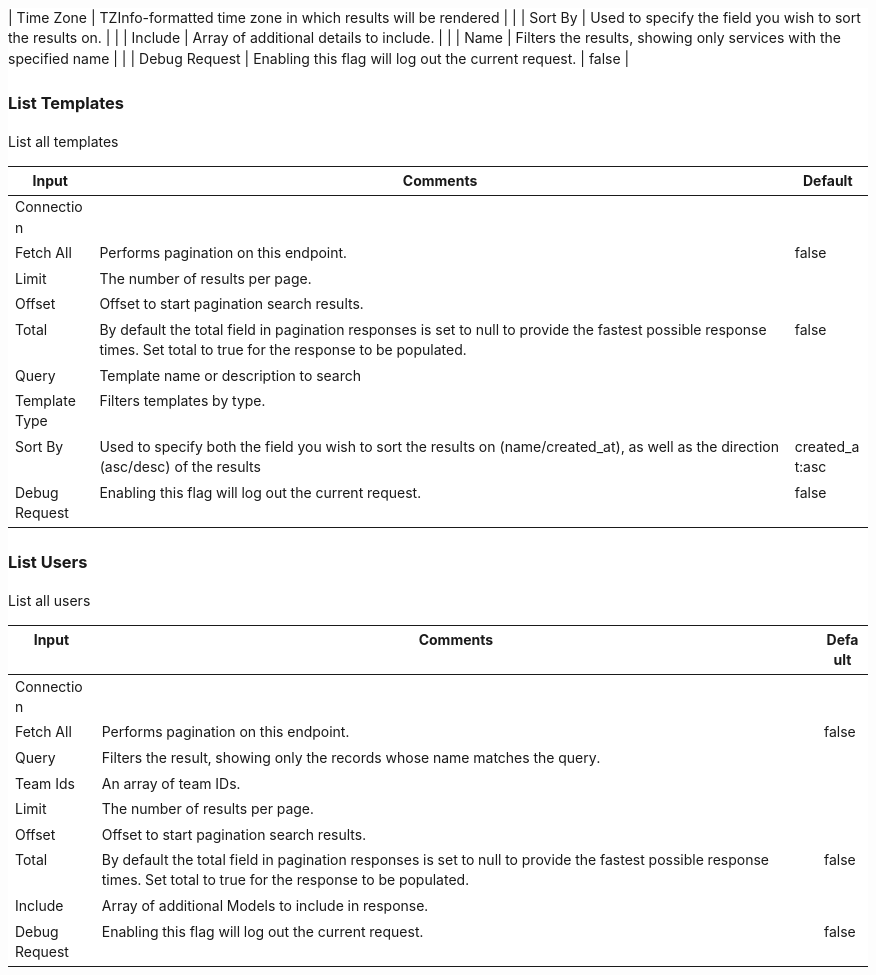 | Time Zone     | TZInfo-formatted time zone in which results will be rendered                                                                                                          |         |
| Sort By       | Used to specify the field you wish to sort the results on.                                                                                                            |         |
| Include       | Array of additional details to include.                                                                                                                               |         |
| Name          | Filters the results, showing only services with the specified name                                                                                                    |         |
| Debug Request | Enabling this flag will log out the current request.                                                                                                                  | false   |

### List Templates

List all templates

| Input         | Comments                                                                                                                                                              | Default        |
| ------------- | --------------------------------------------------------------------------------------------------------------------------------------------------------------------- | -------------- |
| Connection    |                                                                                                                                                                       |                |
| Fetch All     | Performs pagination on this endpoint.                                                                                                                                 | false          |
| Limit         | The number of results per page.                                                                                                                                       |                |
| Offset        | Offset to start pagination search results.                                                                                                                            |                |
| Total         | By default the total field in pagination responses is set to null to provide the fastest possible response times. Set total to true for the response to be populated. | false          |
| Query         | Template name or description to search                                                                                                                                |                |
| Template Type | Filters templates by type.                                                                                                                                            |                |
| Sort By       | Used to specify both the field you wish to sort the results on (name/created_at), as well as the direction (asc/desc) of the results                                  | created_at:asc |
| Debug Request | Enabling this flag will log out the current request.                                                                                                                  | false          |

### List Users

List all users

| Input         | Comments                                                                                                                                                              | Default |
| ------------- | --------------------------------------------------------------------------------------------------------------------------------------------------------------------- | ------- |
| Connection    |                                                                                                                                                                       |         |
| Fetch All     | Performs pagination on this endpoint.                                                                                                                                 | false   |
| Query         | Filters the result, showing only the records whose name matches the query.                                                                                            |         |
| Team Ids      | An array of team IDs.                                                                                                                                                 |         |
| Limit         | The number of results per page.                                                                                                                                       |         |
| Offset        | Offset to start pagination search results.                                                                                                                            |         |
| Total         | By default the total field in pagination responses is set to null to provide the fastest possible response times. Set total to true for the response to be populated. | false   |
| Include       | Array of additional Models to include in response.                                                                                                                    |         |
| Debug Request | Enabling this flag will log out the current request.                                                                                                                  | false   |
